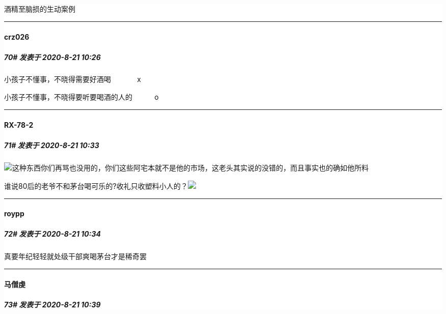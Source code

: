 
酒精至脑损的生动案例







-----

####  crz026  
##### 70#       发表于 2020-8-21 10:26




小孩子不懂事，不晓得需要好酒喝             x

小孩子不懂事，不晓得要听要喝酒的人的           o







-----

####  RX-78-2  
##### 71#       发表于 2020-8-21 10:33



<img src="https://static.saraba1st.com/image/smiley/face2017/013.png" referrerpolicy="no-referrer">这种东西你们再骂也没用的，你们这些阿宅本就不是他的市场，这老头其实说的没错的，而且事实也的确如他所料


谁说80后的老爷不和茅台喝可乐的?收礼只收塑料小人的？<img src="https://static.saraba1st.com/image/smiley/face2017/048.png" referrerpolicy="no-referrer">








-----

####  roypp  
##### 72#       发表于 2020-8-21 10:34




真要年纪轻轻就处级干部爽喝茅台才是稀奇罢







-----

####  马僧虔  
##### 73#       发表于 2020-8-21 10:39


